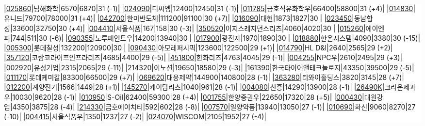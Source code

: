 |[025860](https://finance.daum.net/quotes/A025860)|남해화학|6570|6870|31 (-1)|
|[024090](https://finance.daum.net/quotes/A024090)|디씨엠|12400|12450|31 (-1)|
|[011785](https://finance.daum.net/quotes/A011785)|금호석유화학우|66400|58800|31 (+4)|
|[014830](https://finance.daum.net/quotes/A014830)|유니드|79700|78000|31 (+4)|
|[042700](https://finance.daum.net/quotes/A042700)|한미반도체|111200|91100|30 (+7)|
|[016090](https://finance.daum.net/quotes/A016090)|대현|1873|1827|30 |
|[023450](https://finance.daum.net/quotes/A023450)|동남합성|33600|32750|30 (+4)|
|[004410](https://finance.daum.net/quotes/A004410)|서울식품|167|158|30 (-3)|
|[350520](https://finance.daum.net/quotes/A350520)|이지스레지던스리츠|4060|4020|30 |
|[015260](https://finance.daum.net/quotes/A015260)|에이엔피|744|511|30 (-6)|
|[090355](https://finance.daum.net/quotes/A090355)|노루페인트우|14200|13940|30 |
|[017900](https://finance.daum.net/quotes/A017900)|광전자|1970|1890|30 |
|[018880](https://finance.daum.net/quotes/A018880)|한온시스템|4090|3380|30 (-15)|
|[005300](https://finance.daum.net/quotes/A005300)|롯데칠성|132200|120900|30 |
|[090430](https://finance.daum.net/quotes/A090430)|아모레퍼시픽|123600|122500|29 (+1)|
|[014790](https://finance.daum.net/quotes/A014790)|HL D&I|2640|2565|29 (+2)|
|[357120](https://finance.daum.net/quotes/A357120)|코람코라이프인프라리츠|4685|4400|29 (-5)|
|[451800](https://finance.daum.net/quotes/A451800)|한화리츠|4763|4045|29 (-1)|
|[004255](https://finance.daum.net/quotes/A004255)|NPC우|2610|2495|29 (+3)|
|[002920](https://finance.daum.net/quotes/A002920)|유성기업|2315|2065|29 (-11)|
|[214320](https://finance.daum.net/quotes/A214320)|이노션|19650|18580|29 (-3)|
|[161390](https://finance.daum.net/quotes/A161390)|한국타이어앤테크놀로지|43350|39500|29 (-5)|
|[011170](https://finance.daum.net/quotes/A011170)|롯데케미칼|83300|66500|29 (+7)|
|[069620](https://finance.daum.net/quotes/A069620)|대웅제약|144900|140800|28 (-1)|
|[363280](https://finance.daum.net/quotes/A363280)|티와이홀딩스|3820|3145|28 (+7)|
|[012200](https://finance.daum.net/quotes/A012200)|계양전기|1566|1449|28 (+1)|
|[145270](https://finance.daum.net/quotes/A145270)|케이탑리츠|1040|961|28 (-1)|
|[004080](https://finance.daum.net/quotes/A004080)|신흥|14290|13900|28 (-1)|
|[26490K](https://finance.daum.net/quotes/A26490K)|크라운제과우|10030|9620|28 (-1)|
|[010950](https://finance.daum.net/quotes/A010950)|S-Oil|62400|59300|28 (+4)|
|[001755](https://finance.daum.net/quotes/A001755)|한양증권우|22650|17320|28 (+5)|
|[000430](https://finance.daum.net/quotes/A000430)|대원강업|4350|3875|28 (-4)|
|[214330](https://finance.daum.net/quotes/A214330)|금호에이치티|592|602|28 (-8)|
|[007570](https://finance.daum.net/quotes/A007570)|일양약품|13940|13050|27 (-1)|
|[010690](https://finance.daum.net/quotes/A010690)|화신|9060|8270|27 (-10)|
|[004415](https://finance.daum.net/quotes/A004415)|서울식품우|1350|1237|27 (-2)|
|[024070](https://finance.daum.net/quotes/A024070)|WISCOM|2105|1952|27 (-4)|